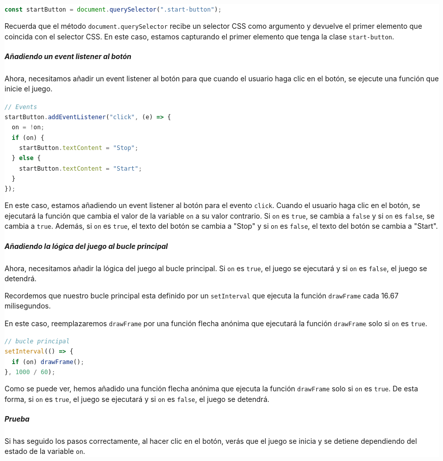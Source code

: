```javascript
const startButton = document.querySelector(".start-button");
```

Recuerda que el método `document.querySelector` recibe un selector CSS como argumento y devuelve el primer elemento que coincida con el selector CSS. En este caso, estamos capturando el primer elemento que tenga la clase `start-button`.

##### Añadiendo un event listener al botón

Ahora, necesitamos añadir un event listener al botón para que cuando el usuario haga clic en el botón, se ejecute una función que inicie el juego.

```javascript
// Events
startButton.addEventListener("click", (e) => {
  on = !on;
  if (on) {
    startButton.textContent = "Stop";
  } else {
    startButton.textContent = "Start";
  }
});
```

En este caso, estamos añadiendo un event listener al botón para el evento `click`. Cuando el usuario haga clic en el botón, se ejecutará la función que cambia el valor de la variable `on` a su valor contrario. Si `on` es `true`, se cambia a `false` y si `on` es `false`, se cambia a `true`. Además, si `on` es `true`, el texto del botón se cambia a "Stop" y si `on` es `false`, el texto del botón se cambia a "Start".

##### Añadiendo la lógica del juego al bucle principal

Ahora, necesitamos añadir la lógica del juego al bucle principal. Si `on` es `true`, el juego se ejecutará y si `on` es `false`, el juego se detendrá.

Recordemos que nuestro bucle principal esta definido por un `setInterval` que ejecuta la función `drawFrame` cada 16.67 milisegundos.

En este caso, reemplazaremos `drawFrame` por una función flecha anónima que ejecutará la función `drawFrame` solo si `on` es `true`.

```javascript
// bucle principal
setInterval(() => {
  if (on) drawFrame();
}, 1000 / 60);

```

Como se puede ver, hemos añadido una función flecha anónima que ejecuta la función `drawFrame` solo si `on` es `true`. De esta forma, si `on` es `true`, el juego se ejecutará y si `on` es `false`, el juego se detendrá.

##### Prueba

Si has seguido los pasos correctamente, al hacer clic en el botón, verás que el juego se inicia y se detiene dependiendo del estado de la variable `on`.
